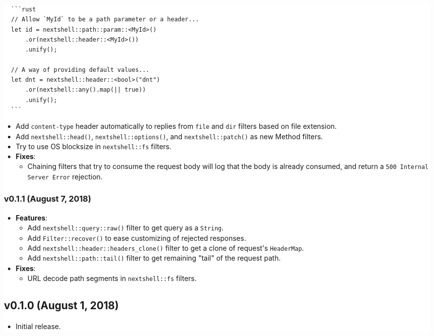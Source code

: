       ```rust
      // Allow `MyId` to be a path parameter or a header...
      let id = nextshell::path::param::<MyId>()
          .or(nextshell::header::<MyId>())
          .unify();
      
      // A way of providing default values...
      let dnt = nextshell::header::<bool>("dnt")
          .or(nextshell::any().map(|| true))
          .unify();
      ```
  - Add `content-type` header automatically to replies from `file` and `dir` filters based on file extension.
  - Add `nextshell::head()`, `nextshell::options()`, and `nextshell::patch()` as new Method filters.
  - Try to use OS blocksize in `nextshell::fs` filters.
- **Fixes**:
  - Chaining filters that try to consume the request body will log that the body is already consumed, and return a `500 Internal Server Error` rejection.

### v0.1.1 (August 7, 2018)

- **Features**:
  - Add `nextshell::query::raw()` filter to get query as a `String`.
  - Add `Filter::recover()` to ease customizing of rejected responses.
  - Add `nextshell::header::headers_clone()` filter to get a clone of request's `HeaderMap`.
  - Add `nextshell::path::tail()` filter to get remaining "tail" of the request path.
- **Fixes**:
  - URL decode path segments in `nextshell::fs` filters.


## v0.1.0 (August 1, 2018)

- Initial release.
